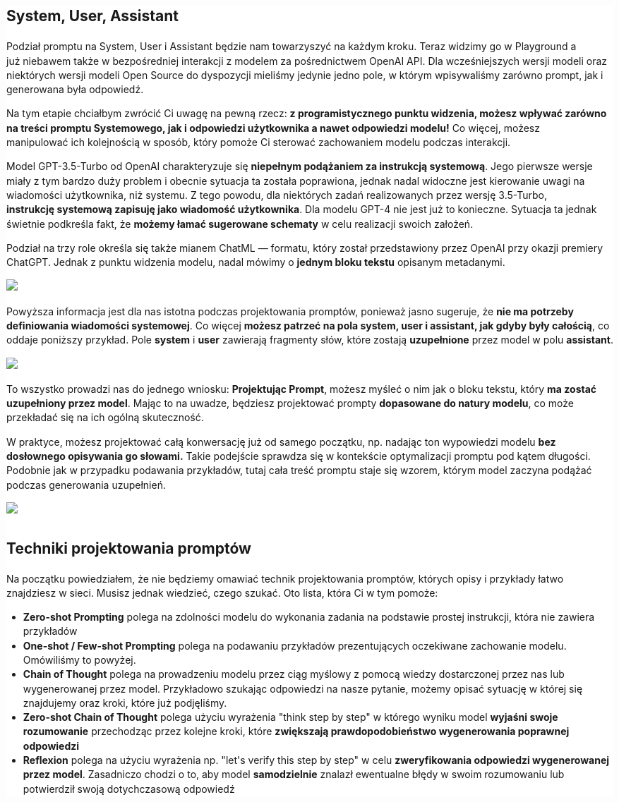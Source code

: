 ## System, User, Assistant

Podział promptu na System, User i Assistant będzie nam towarzyszyć na każdym kroku. Teraz widzimy go w Playground a już niebawem także w bezpośredniej interakcji z modelem za pośrednictwem OpenAI API. Dla wcześniejszych wersji modeli oraz niektórych wersji modeli Open Source do dyspozycji mieliśmy jedynie jedno pole, w którym wpisywaliśmy zarówno prompt, jak i generowana była odpowiedź. 

Na tym etapie chciałbym zwrócić Ci uwagę na pewną rzecz: **z programistycznego punktu widzenia, możesz wpływać zarówno na treści promptu Systemowego, jak i odpowiedzi użytkownika a nawet odpowiedzi modelu!** Co więcej, możesz manipulować ich kolejnością w sposób, który pomoże Ci sterować zachowaniem modelu podczas interakcji. 

Model GPT-3.5-Turbo od OpenAI charakteryzuje się **niepełnym podążaniem za instrukcją systemową**. Jego pierwsze wersje miały z tym bardzo duży problem i obecnie sytuacja ta została poprawiona, jednak nadal widoczne jest kierowanie uwagi na wiadomości użytkownika, niż systemu. Z tego powodu, dla niektórych zadań realizowanych przez wersję 3.5-Turbo, **instrukcję systemową zapisuję jako wiadomość użytkownika**. Dla modelu GPT-4 nie jest już to konieczne. Sytuacja ta jednak świetnie podkreśla fakt, że **możemy łamać sugerowane schematy** w celu realizacji swoich założeń. 

Podział na trzy role określa się także mianem ChatML — formatu, który został przedstawiony przez OpenAI przy okazji premiery ChatGPT. Jednak z punktu widzenia modelu, nadal mówimy o **jednym bloku tekstu** opisanym metadanymi. 

![](https://cloud.overment.com/chatml-9668915a-d.png)

Powyższa informacja jest dla nas istotna podczas projektowania promptów, ponieważ jasno sugeruje, że **nie ma potrzeby definiowania wiadomości systemowej**. Co więcej **możesz patrzeć na pola system, user i assistant, jak gdyby były całością**, co oddaje poniższy przykład. Pole **system** i **user** zawierają fragmenty słów, które zostają **uzupełnione** przez model w polu **assistant**.

![](https://cloud.overment.com/same-29ac2f95-3.png)

To wszystko prowadzi nas do jednego wniosku: **Projektując Prompt**, możesz myśleć o nim jak o bloku tekstu, który **ma zostać uzupełniony przez model**. Mając to na uwadze, będziesz projektować prompty **dopasowane do natury modelu**, co może przekładać się na ich ogólną skuteczność. 

W praktyce, możesz projektować całą konwersację już od samego początku, np. nadając ton wypowiedzi modelu **bez dosłownego opisywania go słowami.** Takie podejście sprawdza się w kontekście optymalizacji promptu pod kątem długości. Podobnie jak w przypadku podawania przykładów, tutaj cała treść promptu staje się wzorem, którym model zaczyna podążać podczas generowania uzupełnień. 

![](https://cloud.overment.com/yo-74313fb7-6.png)

## Techniki projektowania promptów

Na początku powiedziałem, że nie będziemy omawiać technik projektowania promptów, których opisy i przykłady łatwo znajdziesz w sieci. Musisz jednak wiedzieć, czego szukać. Oto lista, która Ci w tym pomoże: 

- **Zero-shot Prompting** polega na zdolności modelu do wykonania zadania na podstawie prostej instrukcji, która nie zawiera przykładów
- **One-shot / Few-shot Prompting** polega na podawaniu przykładów prezentujących oczekiwane zachowanie modelu. Omówiliśmy to powyżej.
- **Chain of Thought** polega na prowadzeniu modelu przez ciąg myślowy z pomocą wiedzy dostarczonej przez nas lub wygenerowanej przez model. Przykładowo szukając odpowiedzi na nasze pytanie, możemy opisać sytuację w której się znajdujemy oraz kroki, które już podjęliśmy.
- **Zero-shot Chain of Thought** polega użyciu wyrażenia "think step by step" w którego wyniku model **wyjaśni swoje rozumowanie** przechodząc przez kolejne kroki, które **zwiększają prawdopodobieństwo wygenerowania poprawnej odpowiedzi**
- **Reflexion** polega na użyciu wyrażenia np. "let's verify this step by step" w celu **zweryfikowania odpowiedzi wygenerowanej przez model**. Zasadniczo chodzi o to, aby model **samodzielnie** znalazł ewentualne błędy w swoim rozumowaniu lub potwierdził swoją dotychczasową odpowiedź